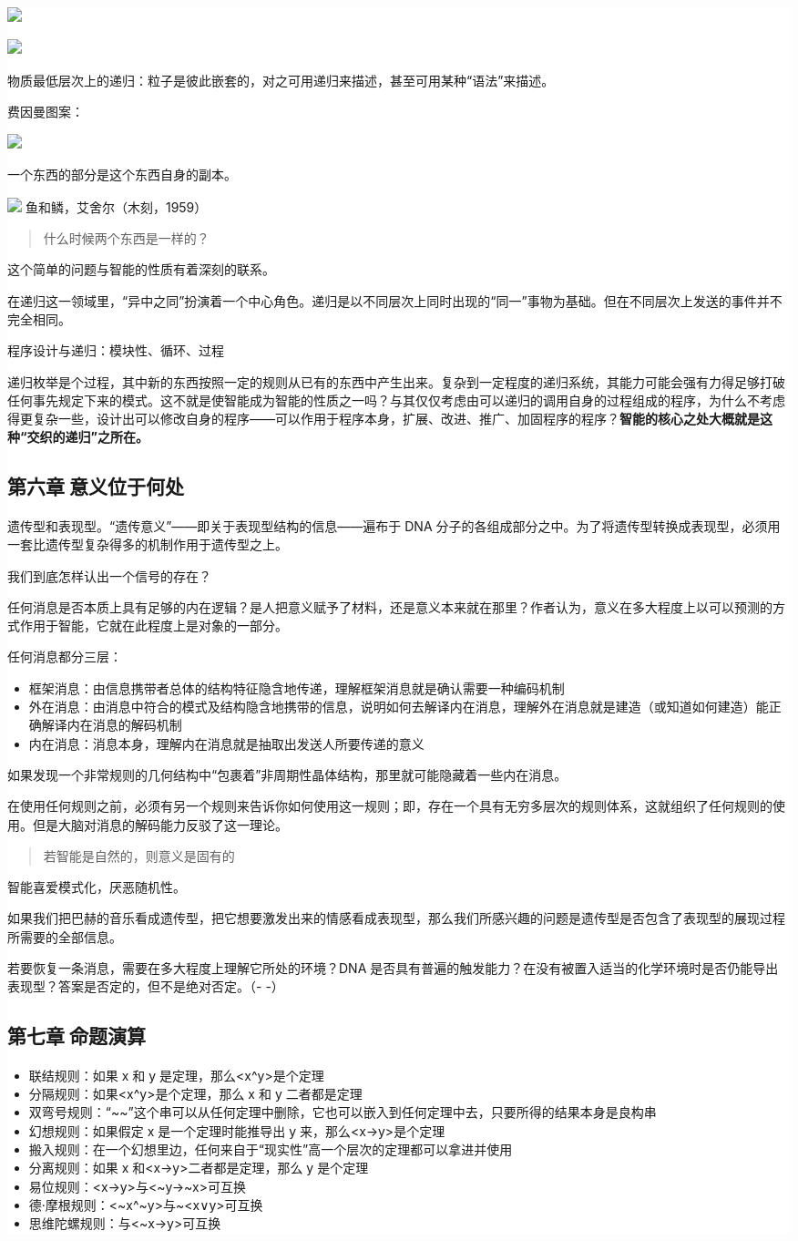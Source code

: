 ![](https://img3.doubanio.com/view/page_note/large/public/p37572189-2.jpg)

![](https://img3.doubanio.com/view/page_note/large/public/p37572189-3.jpg)

物质最低层次上的递归：粒子是彼此嵌套的，对之可用递归来描述，甚至可用某种“语法”来描述。

费因曼图案：

![](https://img3.doubanio.com/view/page_note/large/public/p37572189-6.jpg)

一个东西的部分是这个东西自身的副本。

![](https://s-media-cache-ak0.pinimg.com/736x/b7/42/8f/b7428f190d3cbbc61783ea75e4b6cc44.jpg)
鱼和鳞，艾舍尔（木刻，1959）

>什么时候两个东西是一样的？

这个简单的问题与智能的性质有着深刻的联系。

在递归这一领域里，“异中之同”扮演着一个中心角色。递归是以不同层次上同时出现的“同一”事物为基础。但在不同层次上发送的事件并不完全相同。

程序设计与递归：模块性、循环、过程

递归枚举是个过程，其中新的东西按照一定的规则从已有的东西中产生出来。复杂到一定程度的递归系统，其能力可能会强有力得足够打破任何事先规定下来的模式。这不就是使智能成为智能的性质之一吗？与其仅仅考虑由可以递归的调用自身的过程组成的程序，为什么不考虑得更复杂一些，设计出可以修改自身的程序——可以作用于程序本身，扩展、改进、推广、加固程序的程序？**智能的核心之处大概就是这种“交织的递归”之所在。**

## 第六章 意义位于何处
遗传型和表现型。“遗传意义”——即关于表现型结构的信息——遍布于 DNA 分子的各组成部分之中。为了将遗传型转换成表现型，必须用一套比遗传型复杂得多的机制作用于遗传型之上。

我们到底怎样认出一个信号的存在？

任何消息是否本质上具有足够的内在逻辑？是人把意义赋予了材料，还是意义本来就在那里？作者认为，意义在多大程度上以可以预测的方式作用于智能，它就在此程度上是对象的一部分。

任何消息都分三层：

- 框架消息：由信息携带者总体的结构特征隐含地传递，理解框架消息就是确认需要一种编码机制
- 外在消息：由消息中符合的模式及结构隐含地携带的信息，说明如何去解译内在消息，理解外在消息就是建造（或知道如何建造）能正确解译内在消息的解码机制 
- 内在消息：消息本身，理解内在消息就是抽取出发送人所要传递的意义

如果发现一个非常规则的几何结构中“包裹着”非周期性晶体结构，那里就可能隐藏着一些内在消息。

在使用任何规则之前，必须有另一个规则来告诉你如何使用这一规则；即，存在一个具有无穷多层次的规则体系，这就组织了任何规则的使用。但是大脑对消息的解码能力反驳了这一理论。

> 若智能是自然的，则意义是固有的

智能喜爱模式化，厌恶随机性。

如果我们把巴赫的音乐看成遗传型，把它想要激发出来的情感看成表现型，那么我们所感兴趣的问题是遗传型是否包含了表现型的展现过程所需要的全部信息。

若要恢复一条消息，需要在多大程度上理解它所处的环境？DNA 是否具有普遍的触发能力？在没有被置入适当的化学环境时是否仍能导出表现型？答案是否定的，但不是绝对否定。（- -）

## 第七章 命题演算
- 联结规则：如果 x 和 y 是定理，那么<x^y>是个定理
- 分隔规则：如果<x^y>是个定理，那么 x 和 y 二者都是定理
- 双弯号规则：“~~”这个串可以从任何定理中删除，它也可以嵌入到任何定理中去，只要所得的结果本身是良构串
- 幻想规则：如果假定 x 是一个定理时能推导出 y 来，那么<x→y>是个定理
- 搬入规则：在一个幻想里边，任何来自于“现实性”高一个层次的定理都可以拿进并使用
- 分离规则：如果 x 和<x→y>二者都是定理，那么 y 是个定理
- 易位规则：<x→y>与<~y→~x>可互换
- 德·摩根规则：<~x^~y>与~<x∨y>可互换
- 思维陀螺规则：<xvy>与<~x→y>可互换
